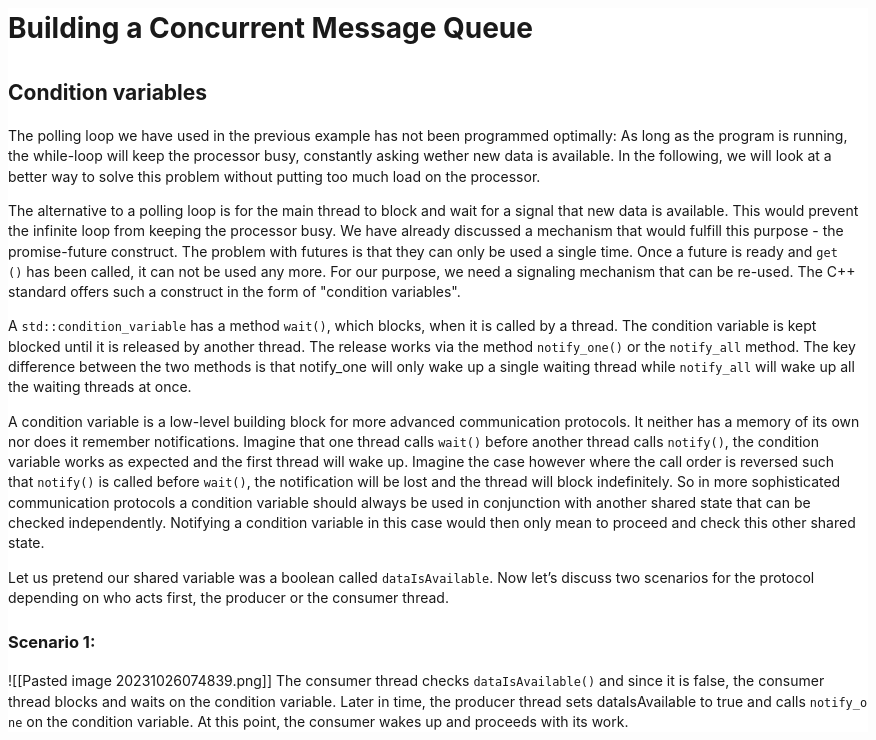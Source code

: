 # Building a Concurrent Message Queue[](https://s33a7snfps.prod.udacity-student-workspaces.com/lab?ulab=%7B%22disk%22%3A%20null%2C%20%22port%22%3A%203000%2C%20%22ports%22%3A%20%5B%5D%2C%20%22pageEnd%22%3A%20%22%22%2C%20%22pageStart%22%3A%20%22%22%2C%20%22allowSubmit%22%3A%20false%2C%20%22defaultPath%22%3A%20%22/%22%2C%20%22actionButtonText%22%3A%20%22%22%7D#Building-a-Concurrent-Message-Queue)

## Condition variables[](https://s33a7snfps.prod.udacity-student-workspaces.com/lab?ulab=%7B%22disk%22%3A%20null%2C%20%22port%22%3A%203000%2C%20%22ports%22%3A%20%5B%5D%2C%20%22pageEnd%22%3A%20%22%22%2C%20%22pageStart%22%3A%20%22%22%2C%20%22allowSubmit%22%3A%20false%2C%20%22defaultPath%22%3A%20%22/%22%2C%20%22actionButtonText%22%3A%20%22%22%7D#Condition-variables)

The polling loop we have used in the previous example has not been programmed optimally: As long as the program is running, the while-loop will keep the processor busy, constantly asking wether new data is available. In the following, we will look at a better way to solve this problem without putting too much load on the processor.

The alternative to a polling loop is for the main thread to block and wait for a signal that new data is available. This would prevent the infinite loop from keeping the processor busy. We have already discussed a mechanism that would fulfill this purpose - the promise-future construct. The problem with futures is that they can only be used a single time. Once a future is ready and `get()` has been called, it can not be used any more. For our purpose, we need a signaling mechanism that can be re-used. The C++ standard offers such a construct in the form of "condition variables".

A `std::condition_variable` has a method `wait()`, which blocks, when it is called by a thread. The condition variable is kept blocked until it is released by another thread. The release works via the method `notify_one()` or the `notify_all` method. The key difference between the two methods is that notify_one will only wake up a single waiting thread while `notify_all` will wake up all the waiting threads at once.

A condition variable is a low-level building block for more advanced communication protocols. It neither has a memory of its own nor does it remember notifications. Imagine that one thread calls `wait()` before another thread calls `notify()`, the condition variable works as expected and the first thread will wake up. Imagine the case however where the call order is reversed such that `notify()` is called before `wait()`, the notification will be lost and the thread will block indefinitely. So in more sophisticated communication protocols a condition variable should always be used in conjunction with another shared state that can be checked independently. Notifying a condition variable in this case would then only mean to proceed and check this other shared state.

Let us pretend our shared variable was a boolean called `dataIsAvailable`. Now let’s discuss two scenarios for the protocol depending on who acts first, the producer or the consumer thread.

### Scenario 1:[](https://s33a7snfps.prod.udacity-student-workspaces.com/lab?ulab=%7B%22disk%22%3A%20null%2C%20%22port%22%3A%203000%2C%20%22ports%22%3A%20%5B%5D%2C%20%22pageEnd%22%3A%20%22%22%2C%20%22pageStart%22%3A%20%22%22%2C%20%22allowSubmit%22%3A%20false%2C%20%22defaultPath%22%3A%20%22/%22%2C%20%22actionButtonText%22%3A%20%22%22%7D#Scenario-1:)
![[Pasted image 20231026074839.png]]
The consumer thread checks `dataIsAvailable()` and since it is false, the consumer thread blocks and waits on the condition variable. Later in time, the producer thread sets dataIsAvailable to true and calls `notify_one` on the condition variable. At this point, the consumer wakes up and proceeds with its work.
